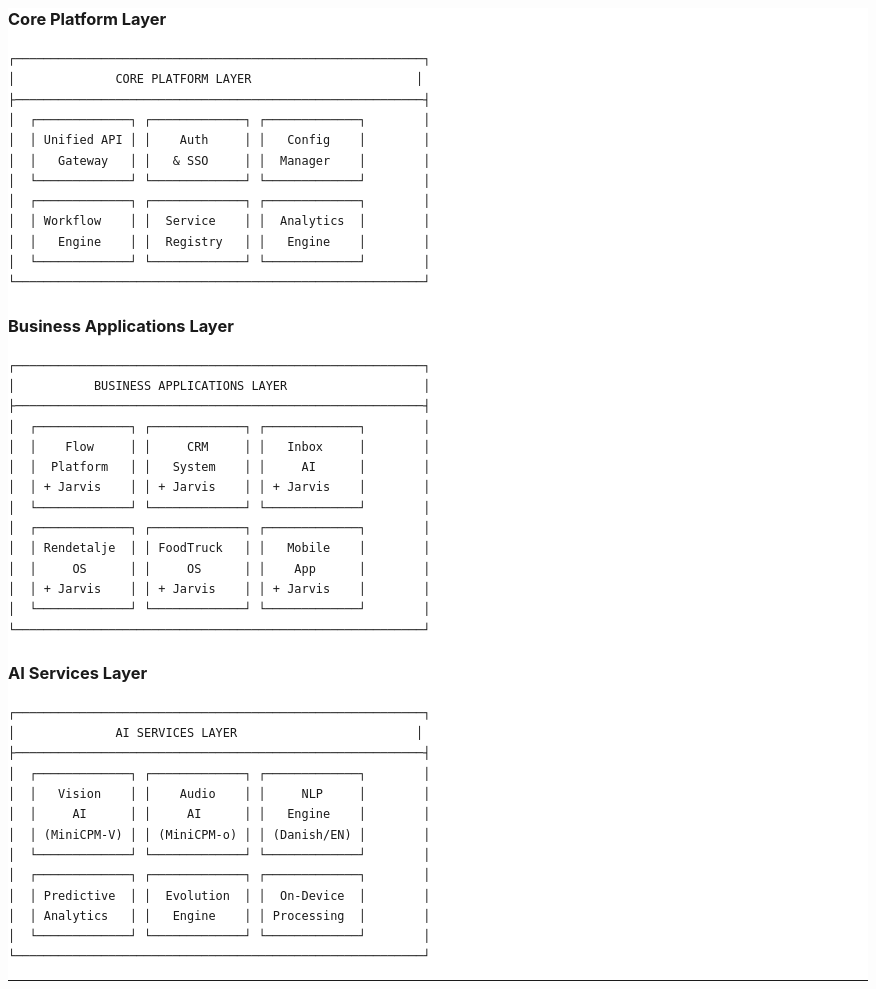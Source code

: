 ### **Core Platform Layer**
```
┌─────────────────────────────────────────────────────────┐
│              CORE PLATFORM LAYER                       │
├─────────────────────────────────────────────────────────┤
│  ┌─────────────┐ ┌─────────────┐ ┌─────────────┐        │
│  │ Unified API │ │    Auth     │ │   Config    │        │
│  │   Gateway   │ │   & SSO     │ │  Manager    │        │
│  └─────────────┘ └─────────────┘ └─────────────┘        │
│  ┌─────────────┐ ┌─────────────┐ ┌─────────────┐        │
│  │ Workflow    │ │  Service    │ │  Analytics  │        │
│  │   Engine    │ │  Registry   │ │   Engine    │        │
│  └─────────────┘ └─────────────┘ └─────────────┘        │
└─────────────────────────────────────────────────────────┘
```

### **Business Applications Layer**
```
┌─────────────────────────────────────────────────────────┐
│           BUSINESS APPLICATIONS LAYER                   │
├─────────────────────────────────────────────────────────┤
│  ┌─────────────┐ ┌─────────────┐ ┌─────────────┐        │
│  │    Flow     │ │     CRM     │ │   Inbox     │        │
│  │  Platform   │ │   System    │ │     AI      │        │
│  │ + Jarvis    │ │ + Jarvis    │ │ + Jarvis    │        │
│  └─────────────┘ └─────────────┘ └─────────────┘        │
│  ┌─────────────┐ ┌─────────────┐ ┌─────────────┐        │
│  │ Rendetalje  │ │ FoodTruck   │ │   Mobile    │        │
│  │     OS      │ │     OS      │ │    App      │        │
│  │ + Jarvis    │ │ + Jarvis    │ │ + Jarvis    │        │
│  └─────────────┘ └─────────────┘ └─────────────┘        │
└─────────────────────────────────────────────────────────┘
```

### **AI Services Layer**
```
┌─────────────────────────────────────────────────────────┐
│              AI SERVICES LAYER                         │
├─────────────────────────────────────────────────────────┤
│  ┌─────────────┐ ┌─────────────┐ ┌─────────────┐        │
│  │   Vision    │ │    Audio    │ │     NLP     │        │
│  │     AI      │ │     AI      │ │   Engine    │        │
│  │ (MiniCPM-V) │ │ (MiniCPM-o) │ │ (Danish/EN) │        │
│  └─────────────┘ └─────────────┘ └─────────────┘        │
│  ┌─────────────┐ ┌─────────────┐ ┌─────────────┐        │
│  │ Predictive  │ │  Evolution  │ │  On-Device  │        │
│  │ Analytics   │ │   Engine    │ │ Processing  │        │
│  └─────────────┘ └─────────────┘ └─────────────┘        │
└─────────────────────────────────────────────────────────┘
```

---
